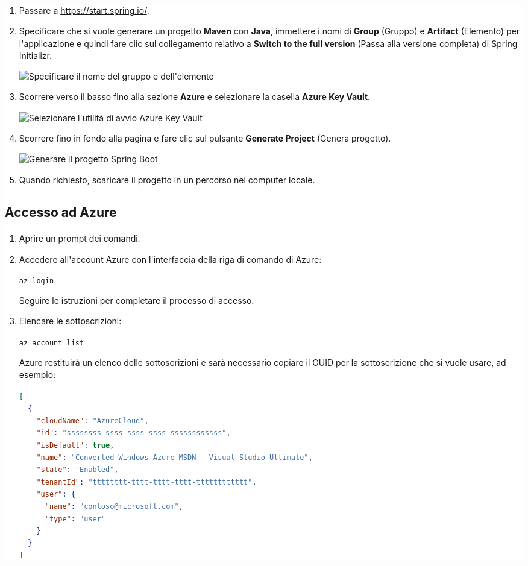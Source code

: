 1. Passare a <https://start.spring.io/>.

1. Specificare che si vuole generare un progetto **Maven** con **Java**, immettere i nomi di **Group** (Gruppo) e **Artifact** (Elemento) per l'applicazione e quindi fare clic sul collegamento relativo a **Switch to the full version** (Passa alla versione completa) di Spring Initializr.

   ![Specificare il nome del gruppo e dell'elemento][secrets-01]

1. Scorrere verso il basso fino alla sezione **Azure** e selezionare la casella **Azure Key Vault**.

   ![Selezionare l'utilità di avvio Azure Key Vault][secrets-02]

1. Scorrere fino in fondo alla pagina e fare clic sul pulsante **Generate Project** (Genera progetto).

   ![Generare il progetto Spring Boot][secrets-03]

1. Quando richiesto, scaricare il progetto in un percorso nel computer locale.

## <a name="sign-into-azure"></a>Accesso ad Azure

1. Aprire un prompt dei comandi.

1. Accedere all'account Azure con l'interfaccia della riga di comando di Azure:

   ```azurecli
   az login
   ```
   Seguire le istruzioni per completare il processo di accesso.

1. Elencare le sottoscrizioni:

   ```azurecli
   az account list
   ```
   Azure restituirà un elenco delle sottoscrizioni e sarà necessario copiare il GUID per la sottoscrizione che si vuole usare, ad esempio:

   ```json
   [
     {
       "cloudName": "AzureCloud",
       "id": "ssssssss-ssss-ssss-ssss-ssssssssssss",
       "isDefault": true,
       "name": "Converted Windows Azure MSDN - Visual Studio Ultimate",
       "state": "Enabled",
       "tenantId": "tttttttt-tttt-tttt-tttt-tttttttttttt",
       "user": {
         "name": "contoso@microsoft.com",
         "type": "user"
       }
     }
   ]
   ```


[Documentazione su Key Vault]: /azure/key-vault/
[Introduzione all'insieme di credenziali delle chiavi di Azure]: /azure/key-vault/key-vault-get-started
[Azure per sviluppatori Java]: /azure/java/
[Account Azure gratuito]: https://azure.microsoft.com/pricing/free-trial/
[Uso di Azure DevOps e Java]: /azure/devops/
[vantaggi per i sottoscrittori di MSDN]: https://azure.microsoft.com/pricing/member-offers/msdn-benefits-details/
[Spring Boot]: http://projects.spring.io/spring-boot/
[Spring Initializr]: https://start.spring.io/
[Spring Framework]: https://spring.io/
[secrets-01]: media/configure-spring-boot-starter-java-app-with-azure-key-vault/secrets-01.png
[secrets-02]: media/configure-spring-boot-starter-java-app-with-azure-key-vault/secrets-02.png
[secrets-03]: media/configure-spring-boot-starter-java-app-with-azure-key-vault/secrets-03.png
[build-application-01]: media/configure-spring-boot-starter-java-app-with-azure-key-vault/build-application-01.png
[build-application-02]: media/configure-spring-boot-starter-java-app-with-azure-key-vault/build-application-02.png